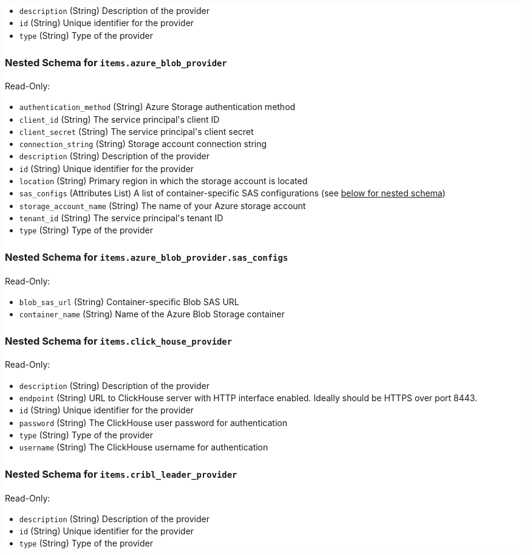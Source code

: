 - `description` (String) Description of the provider
- `id` (String) Unique identifier for the provider
- `type` (String) Type of the provider


<a id="nestedatt--items--azure_blob_provider"></a>
### Nested Schema for `items.azure_blob_provider`

Read-Only:

- `authentication_method` (String) Azure Storage authentication method
- `client_id` (String) The service principal's client ID
- `client_secret` (String) The service principal's client secret
- `connection_string` (String) Storage account connection string
- `description` (String) Description of the provider
- `id` (String) Unique identifier for the provider
- `location` (String) Primary region in which the storage account is located
- `sas_configs` (Attributes List) A list of container-specific SAS configurations (see [below for nested schema](#nestedatt--items--azure_blob_provider--sas_configs))
- `storage_account_name` (String) The name of your Azure storage account
- `tenant_id` (String) The service principal's tenant ID
- `type` (String) Type of the provider

<a id="nestedatt--items--azure_blob_provider--sas_configs"></a>
### Nested Schema for `items.azure_blob_provider.sas_configs`

Read-Only:

- `blob_sas_url` (String) Container-specific Blob SAS URL
- `container_name` (String) Name of the Azure Blob Storage container



<a id="nestedatt--items--click_house_provider"></a>
### Nested Schema for `items.click_house_provider`

Read-Only:

- `description` (String) Description of the provider
- `endpoint` (String) URL to ClickHouse server with HTTP interface enabled. Ideally should be HTTPS over port 8443.
- `id` (String) Unique identifier for the provider
- `password` (String) The ClickHouse user password for authentication
- `type` (String) Type of the provider
- `username` (String) The ClickHouse username for authentication


<a id="nestedatt--items--cribl_leader_provider"></a>
### Nested Schema for `items.cribl_leader_provider`

Read-Only:

- `description` (String) Description of the provider
- `id` (String) Unique identifier for the provider
- `type` (String) Type of the provider
